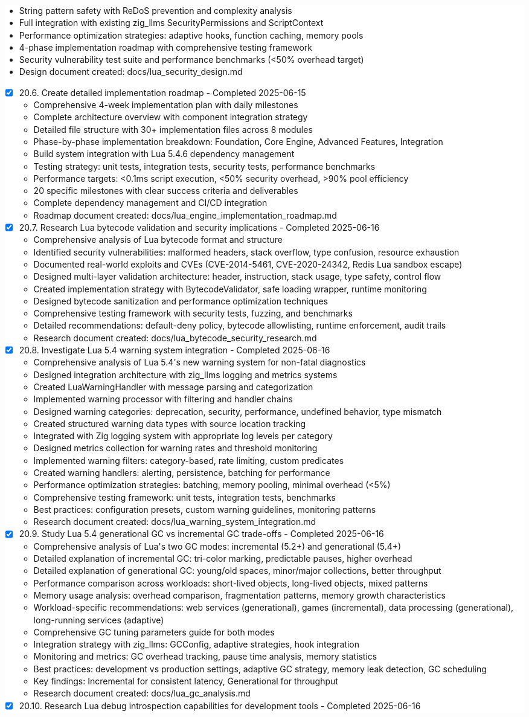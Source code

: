  - String pattern safety with ReDoS prevention and complexity analysis
  - Full integration with existing zig_llms SecurityPermissions and ScriptContext
  - Performance optimization strategies: adaptive hooks, function caching, memory pools
  - 4-phase implementation roadmap with comprehensive testing framework
  - Security vulnerability test suite and performance benchmarks (<50% overhead target)
  - Design document created: docs/lua_security_design.md
- [x] 20.6. Create detailed implementation roadmap - Completed 2025-06-15
  - Comprehensive 4-week implementation plan with daily milestones
  - Complete architecture overview with component integration strategy
  - Detailed file structure with 30+ implementation files across 8 modules
  - Phase-by-phase implementation breakdown: Foundation, Core Engine, Advanced Features, Integration
  - Build system integration with Lua 5.4.6 dependency management
  - Testing strategy: unit tests, integration tests, security tests, performance benchmarks
  - Performance targets: <0.1ms script execution, <50% security overhead, >90% pool efficiency
  - 20 specific milestones with clear success criteria and deliverables
  - Complete dependency management and CI/CD integration
  - Roadmap document created: docs/lua_engine_implementation_roadmap.md
- [x] 20.7. Research Lua bytecode validation and security implications - Completed 2025-06-16
  - Comprehensive analysis of Lua bytecode format and structure
  - Identified security vulnerabilities: malformed headers, stack overflow, type confusion, resource exhaustion
  - Documented real-world exploits and CVEs (CVE-2014-5461, CVE-2020-24342, Redis Lua sandbox escape)
  - Designed multi-layer validation architecture: header, instruction, stack usage, type safety, control flow
  - Created implementation strategy with BytecodeValidator, safe loading wrapper, runtime monitoring
  - Designed bytecode sanitization and performance optimization techniques
  - Comprehensive testing framework with security tests, fuzzing, and benchmarks
  - Detailed recommendations: default-deny policy, bytecode allowlisting, runtime enforcement, audit trails
  - Research document created: docs/lua_bytecode_security_research.md
- [x] 20.8. Investigate Lua 5.4 warning system integration - Completed 2025-06-16
  - Comprehensive analysis of Lua 5.4's new warning system for non-fatal diagnostics
  - Designed integration architecture with zig_llms logging and metrics systems
  - Created LuaWarningHandler with message parsing and categorization
  - Implemented warning processor with filtering and handler chains
  - Designed warning categories: deprecation, security, performance, undefined behavior, type mismatch
  - Created structured warning data types with source location tracking
  - Integrated with Zig logging system with appropriate log levels per category
  - Designed metrics collection for warning rates and threshold monitoring
  - Implemented warning filters: category-based, rate limiting, custom predicates
  - Created warning handlers: alerting, persistence, batching for performance
  - Performance optimization strategies: batching, memory pooling, minimal overhead (<5%)
  - Comprehensive testing framework: unit tests, integration tests, benchmarks
  - Best practices: configuration presets, custom warning guidelines, monitoring patterns
  - Research document created: docs/lua_warning_system_integration.md
- [x] 20.9. Study Lua 5.4 generational GC vs incremental GC trade-offs - Completed 2025-06-16
  - Comprehensive analysis of Lua's two GC modes: incremental (5.2+) and generational (5.4+)
  - Detailed explanation of incremental GC: tri-color marking, predictable pauses, higher overhead
  - Detailed explanation of generational GC: young/old spaces, minor/major collections, better throughput
  - Performance comparison across workloads: short-lived objects, long-lived objects, mixed patterns
  - Memory usage analysis: overhead comparison, fragmentation patterns, memory growth characteristics
  - Workload-specific recommendations: web services (generational), games (incremental), data processing (generational), long-running services (adaptive)
  - Comprehensive GC tuning parameters guide for both modes
  - Integration strategy with zig_llms: GCConfig, adaptive strategies, hook integration
  - Monitoring and metrics: GC overhead tracking, pause time analysis, memory statistics
  - Best practices: development vs production settings, adaptive GC strategy, memory leak detection, GC scheduling
  - Key findings: Incremental for consistent latency, Generational for throughput
  - Research document created: docs/lua_gc_analysis.md
- [x] 20.10. Research Lua debug introspection capabilities for development tools - Completed 2025-06-16